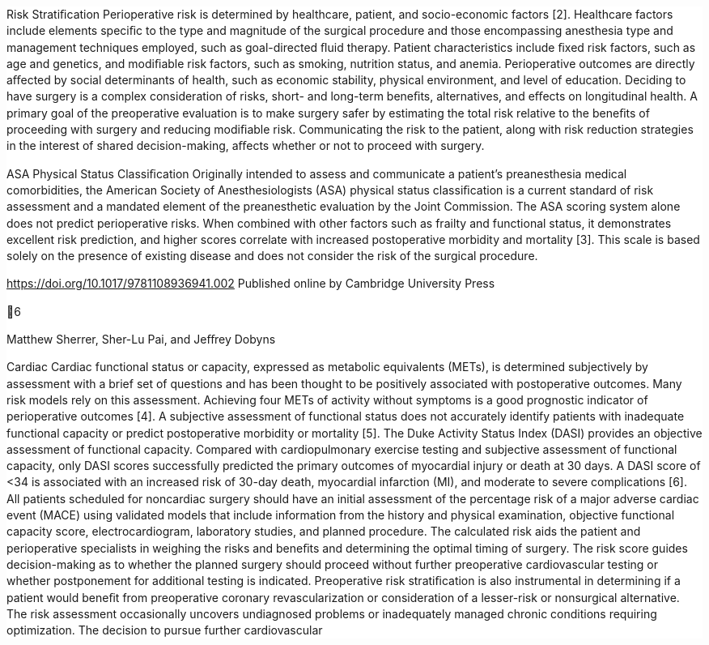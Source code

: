 Risk Stratiﬁcation Perioperative risk is determined by healthcare,
patient, and socio-economic factors \[2\]. Healthcare factors include
elements speciﬁc to the type and magnitude of the surgical procedure and
those encompassing anesthesia type and management techniques employed,
such as goal-directed ﬂuid therapy. Patient characteristics include ﬁxed
risk factors, such as age and genetics, and modiﬁable risk factors, such
as smoking, nutrition status, and anemia. Perioperative outcomes are
directly aﬀected by social determinants of health, such as economic
stability, physical environment, and level of education. Deciding to
have surgery is a complex consideration of risks, short- and long-term
beneﬁts, alternatives, and eﬀects on longitudinal health. A primary goal
of the preoperative evaluation is to make surgery safer by estimating
the total risk relative to the beneﬁts of proceeding with surgery and
reducing modiﬁable risk. Communicating the risk to the patient, along
with risk reduction strategies in the interest of shared
decision-making, aﬀects whether or not to proceed with surgery.

ASA Physical Status Classiﬁcation Originally intended to assess and
communicate a patient’s preanesthesia medical comorbidities, the
American Society of Anesthesiologists (ASA) physical status
classiﬁcation is a current standard of risk assessment and a mandated
element of the preanesthetic evaluation by the Joint Commission. The ASA
scoring system alone does not predict perioperative risks. When combined
with other factors such as frailty and functional status, it
demonstrates excellent risk prediction, and higher scores correlate with
increased postoperative morbidity and mortality \[3\]. This scale is
based solely on the presence of existing disease and does not consider
the risk of the surgical procedure.

https://doi.org/10.1017/9781108936941.002 Published online by Cambridge
University Press

6

Matthew Sherrer, Sher-Lu Pai, and Jeﬀrey Dobyns

Cardiac Cardiac functional status or capacity, expressed as metabolic
equivalents (METs), is determined subjectively by assessment with a
brief set of questions and has been thought to be positively associated
with postoperative outcomes. Many risk models rely on this assessment.
Achieving four METs of activity without symptoms is a good prognostic
indicator of perioperative outcomes \[4\]. A subjective assessment of
functional status does not accurately identify patients with inadequate
functional capacity or predict postoperative morbidity or mortality
\[5\]. The Duke Activity Status Index (DASI) provides an objective
assessment of functional capacity. Compared with cardiopulmonary
exercise testing and subjective assessment of functional capacity, only
DASI scores successfully predicted the primary outcomes of myocardial
injury or death at 30 days. A DASI score of &lt;34 is associated with an
increased risk of 30-day death, myocardial infarction (MI), and moderate
to severe complications \[6\]. All patients scheduled for noncardiac
surgery should have an initial assessment of the percentage risk of a
major adverse cardiac event (MACE) using validated models that include
information from the history and physical examination, objective
functional capacity score, electrocardiogram, laboratory studies, and
planned procedure. The calculated risk aids the patient and
perioperative specialists in weighing the risks and beneﬁts and
determining the optimal timing of surgery. The risk score guides
decision-making as to whether the planned surgery should proceed without
further preoperative cardiovascular testing or whether postponement for
additional testing is indicated. Preoperative risk stratiﬁcation is also
instrumental in determining if a patient would beneﬁt from preoperative
coronary revascularization or consideration of a lesser-risk or
nonsurgical alternative. The risk assessment occasionally uncovers
undiagnosed problems or inadequately managed chronic conditions
requiring optimization. The decision to pursue further cardiovascular